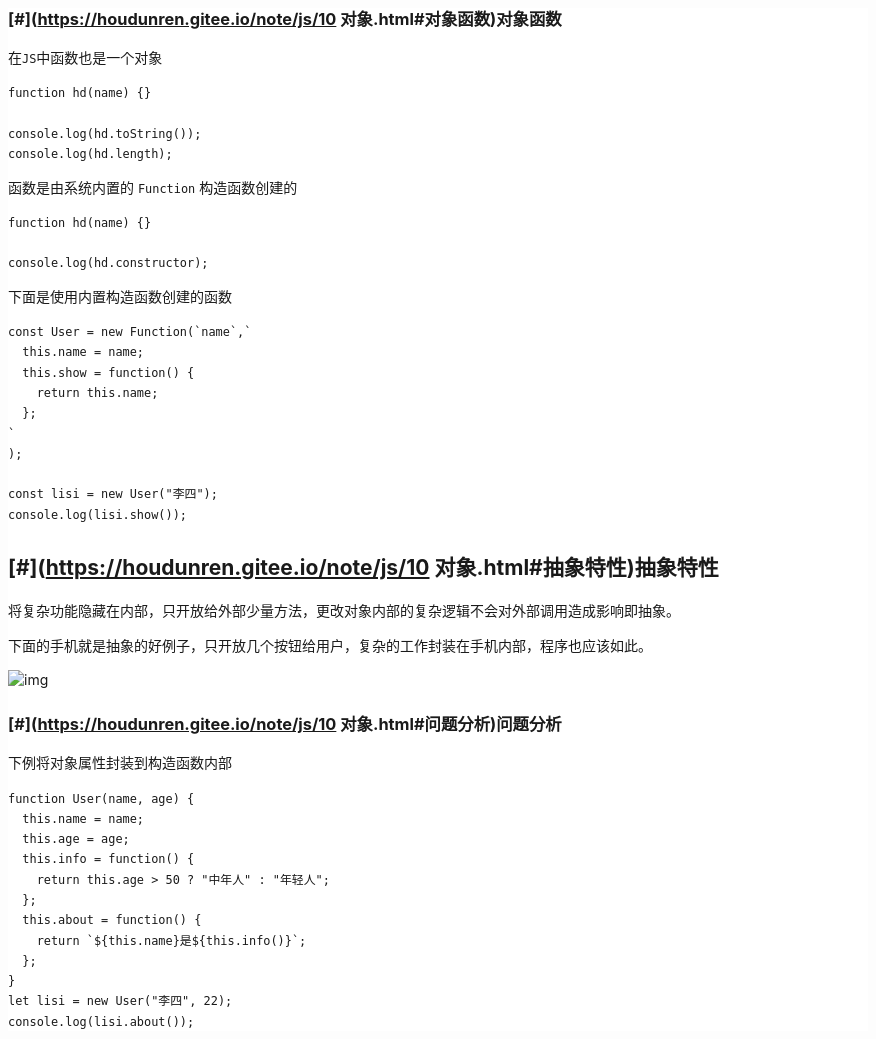 ### [#](https://houdunren.gitee.io/note/js/10 对象.html#对象函数)对象函数

在`JS`中函数也是一个对象

```text
function hd(name) {}

console.log(hd.toString());
console.log(hd.length);
```

函数是由系统内置的 `Function` 构造函数创建的

```text
function hd(name) {}

console.log(hd.constructor);
```

下面是使用内置构造函数创建的函数

```text
const User = new Function(`name`,`
  this.name = name;
  this.show = function() {
    return this.name;
  };
`
);

const lisi = new User("李四");
console.log(lisi.show());
```

## [#](https://houdunren.gitee.io/note/js/10 对象.html#抽象特性)抽象特性

将复杂功能隐藏在内部，只开放给外部少量方法，更改对象内部的复杂逻辑不会对外部调用造成影响即抽象。

下面的手机就是抽象的好例子，只开放几个按钮给用户，复杂的工作封装在手机内部，程序也应该如此。

![img](https://houdunren.gitee.io/note/assets/img/iphone.911b431b.jpg)

### [#](https://houdunren.gitee.io/note/js/10 对象.html#问题分析)问题分析

下例将对象属性封装到构造函数内部

```text
function User(name, age) {
  this.name = name;
  this.age = age;
  this.info = function() {
    return this.age > 50 ? "中年人" : "年轻人";
  };
  this.about = function() {
    return `${this.name}是${this.info()}`;
  };
}
let lisi = new User("李四", 22);
console.log(lisi.about());
```
